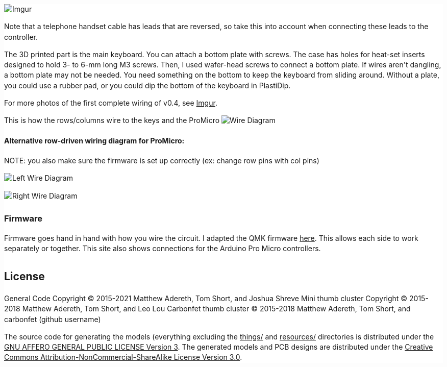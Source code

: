 ![Imgur](http://i.imgur.com/JOm5ElP.jpg)

Note that a telephone handset cable has leads that are reversed, so take this into account when connecting these leads to the controller.

The 3D printed part is the main keyboard.
You can attach a bottom plate with screws.
The case has holes for heat-set inserts designed to hold 3- to 6-mm long M3 screws.
Then, I used wafer-head screws to connect a bottom plate.
If wires aren't dangling, a bottom plate may not be needed.
You need something on the bottom to keep the keyboard from sliding around.
Without a plate, you could use a rubber pad, or you could dip the bottom of the keyboard in PlastiDip.

For more photos of the first complete wiring of v0.4, see [Imgur](http://imgur.com/a/v9eIO).

This is how the rows/columns wire to the keys and the ProMicro
![Wire Diagram](https://docs.google.com/drawings/d/1s9aAg5bXBrhtb6Xw-sGOQQEndRNOqpBRyUyHkgpnSps/pub?w=1176&h=621)


#### Alternative row-driven wiring diagram for ProMicro:

NOTE: you also make sure the firmware is set up correctly (ex: change row pins with col pins)

![Left Wire Diagram](./resources/dactyl_manuform_left_wire_diagram.png)

![Right Wire Diagram](./resources/dactyl_manuform_right_wire_diagram.png)


### Firmware

Firmware goes hand in hand with how you wire the circuit.
I adapted the QMK firmware [here](https://github.com/tshort/qmk_firmware/tree/master/keyboards/dactyl-manuform).
This allows each side to work separately or together.
This site also shows connections for the Arduino Pro Micro controllers.

## License

General Code Copyright © 2015-2021 Matthew Adereth, Tom Short, and Joshua Shreve
Mini thumb cluster Copyright © 2015-2018 Matthew Adereth, Tom Short, and Leo Lou
Carbonfet thumb cluster © 2015-2018 Matthew Adereth, Tom Short, and carbonfet (github username)

The source code for generating the models (everything excluding the [things/](things/) and [resources/](resources/) directories is distributed under the [GNU AFFERO GENERAL PUBLIC LICENSE Version 3](LICENSE).  The generated models and PCB designs are distributed under the [Creative Commons Attribution-NonCommercial-ShareAlike License Version 3.0](LICENSE-models).
